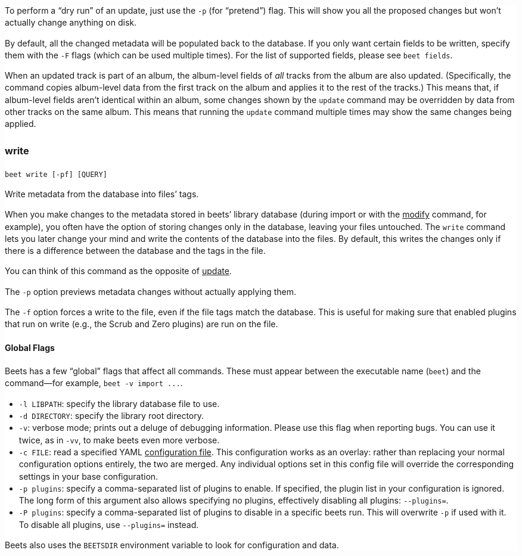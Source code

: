 To perform a “dry run” of an update, just use the `-p` (for “pretend”) flag. This will show you all the proposed changes but won’t actually change anything on disk.

By default, all the changed metadata will be populated back to the database. If you only want certain fields to be written, specify them with the ``-F`` flags (which can be used multiple times). For the list of supported fields, please see ``beet fields``.

When an updated track is part of an album, the album-level fields of *all* tracks from the album are also updated. (Specifically, the command copies album-level data from the first track on the album and applies it to the rest of the tracks.) This means that, if album-level fields aren’t identical within an album, some changes shown by the `update` command may be overridden by data from other tracks on the same album. This means that running the `update` command multiple times may show the same changes being applied.

### write

```
beet write [-pf] [QUERY]
```

Write metadata from the database into files’ tags.

When you make changes to the metadata stored in beets’ library database (during import or with the [modify](https://beets.readthedocs.io/en/latest/reference/cli.html#modify-cmd) command, for example), you often have the option of storing changes only in the database, leaving your files untouched. The `write` command lets you later change your mind and write the contents of the database into the files. By default, this writes the  changes only if there is a difference between the database and the tags  in the file.

You can think of this command as the opposite of [update](https://beets.readthedocs.io/en/latest/reference/cli.html#update-cmd).

The `-p` option previews metadata changes without actually applying them.

The `-f` option forces a write to the file, even if the file tags match the  database. This is useful for making sure that enabled plugins that run  on write (e.g., the Scrub and Zero plugins) are run on the file.

#### Global Flags

Beets has a few “global” flags that affect all commands. These must appear between the executable name (`beet`) and the command—for example, `beet -v import ...`.

- `-l LIBPATH`: specify the library database file to use.
- `-d DIRECTORY`: specify the library root directory.
- `-v`: verbose mode; prints out a deluge of debugging information. Please use this flag when reporting bugs. You can use it twice, as in `-vv`, to make beets even more verbose.
- `-c FILE`: read a specified YAML [configuration file](https://beets.readthedocs.io/en/latest/reference/config.html). This configuration works as an overlay: rather than replacing your normal configuration options entirely, the two are merged. Any individual options set in this config file will override the corresponding settings in your base configuration.
- `-p plugins`: specify a comma-separated list of plugins to enable. If specified, the plugin list in your configuration is ignored. The long form of this argument also allows specifying no plugins, effectively disabling all plugins: `--plugins=`.
- `-P plugins`: specify a comma-separated list of plugins to disable in a specific beets run. This will overwrite `-p` if used with it. To disable all plugins, use `--plugins=` instead.

Beets also uses the `BEETSDIR` environment variable to look for configuration and data.
